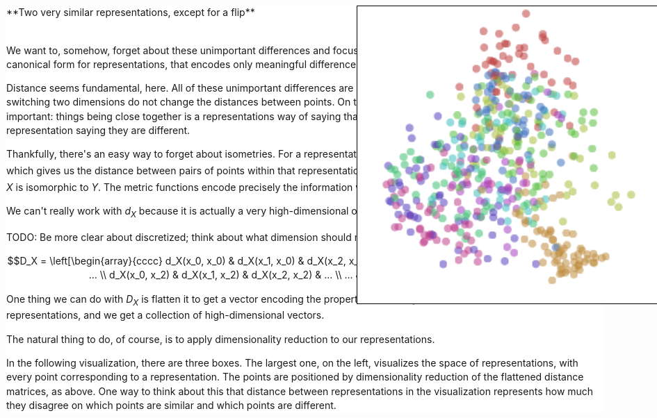 <img src="./img/MNIST-PCA-Conv2.png" style="position: absolute; width: 45%; left:55%; border: 1px solid rgb(0, 0, 0);">
</div>
<div class="caption">
**Two very similar representations, except for a flip**
</div>
<br>

We want to, somehow, forget about these unimportant differences and focus only on the important differences. We want a canonical form for representations, that encodes only meaningful differences.

Distance seems fundamental, here. All of these unimportant differences are isometries -- that is, transformations like rotation or switching two dimensions do not change the distances between points. On the other hand, distance between points is *really* important: things being close together is a representations way of saying that they are similar, and things being far apart is a representation saying they are different.

Thankfully, there's an easy way to forget about isometries. For a representation $X$, there's an associated metric function, $d_X$, which gives us the distance between pairs of points within that representation. For another representation $Y$, $d_X = d_Y$ if and only if $X$ is isomorphic to $Y$. The metric functions encode precisely the information we want!

We can't really work with $d_X$ because it is actually a very high-dimensional object. We need to discretize it for it to be useful.

TODO: Be more clear about discretized; think about what dimension should mean here

$$D_X = \left[\begin{array}{cccc} 
  d_X(x_0, x_0) & d_X(x_1, x_0) & d_X(x_2, x_0) & ... \\
  d_X(x_0, x_1) & d_X(x_1, x_1) & d_X(x_2, x_1) & ... \\
  d_X(x_0, x_2) & d_X(x_1, x_2) & d_X(x_2, x_2) & ... \\
  ... & ... & ... & ... \\ 
\end{array} \right]$$

One thing we can do with $D_X$ is flatten it to get a vector encoding the properties of the representation $X$. We can do this for a lot of representations, and we get a collection of high-dimensional vectors.

The natural thing to do, of course, is to apply dimensionality reduction to our representations.

In the following visualization, there are three boxes. The largest one, on the left, visualizes the space of representations, with every point corresponding to a representation. The points are positioned by dimensionality reduction of the flattened distance matrices, as above. One way to think about this that distance between representations in the visualization represents how much they disagree on which points are similar and which points are different. 
